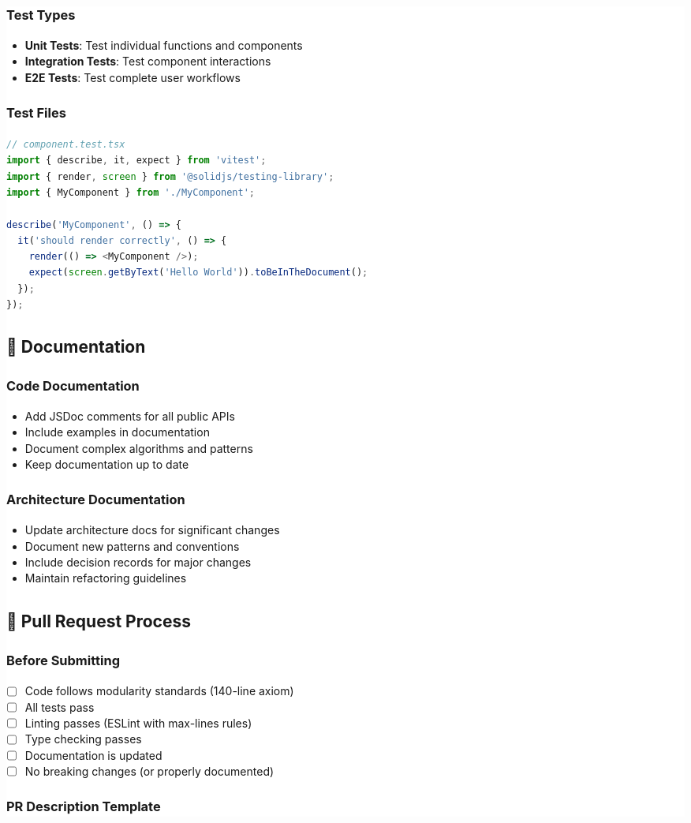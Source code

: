 ### Test Types

- **Unit Tests**: Test individual functions and components
- **Integration Tests**: Test component interactions
- **E2E Tests**: Test complete user workflows

### Test Files

```typescript
// component.test.tsx
import { describe, it, expect } from 'vitest';
import { render, screen } from '@solidjs/testing-library';
import { MyComponent } from './MyComponent';

describe('MyComponent', () => {
  it('should render correctly', () => {
    render(() => <MyComponent />);
    expect(screen.getByText('Hello World')).toBeInTheDocument();
  });
});
```

## 📝 Documentation

### Code Documentation

- Add JSDoc comments for all public APIs
- Include examples in documentation
- Document complex algorithms and patterns
- Keep documentation up to date

### Architecture Documentation

- Update architecture docs for significant changes
- Document new patterns and conventions
- Include decision records for major changes
- Maintain refactoring guidelines

## 🚀 Pull Request Process

### Before Submitting

- [ ] Code follows modularity standards (140-line axiom)
- [ ] All tests pass
- [ ] Linting passes (ESLint with max-lines rules)
- [ ] Type checking passes
- [ ] Documentation is updated
- [ ] No breaking changes (or properly documented)

### PR Description Template
